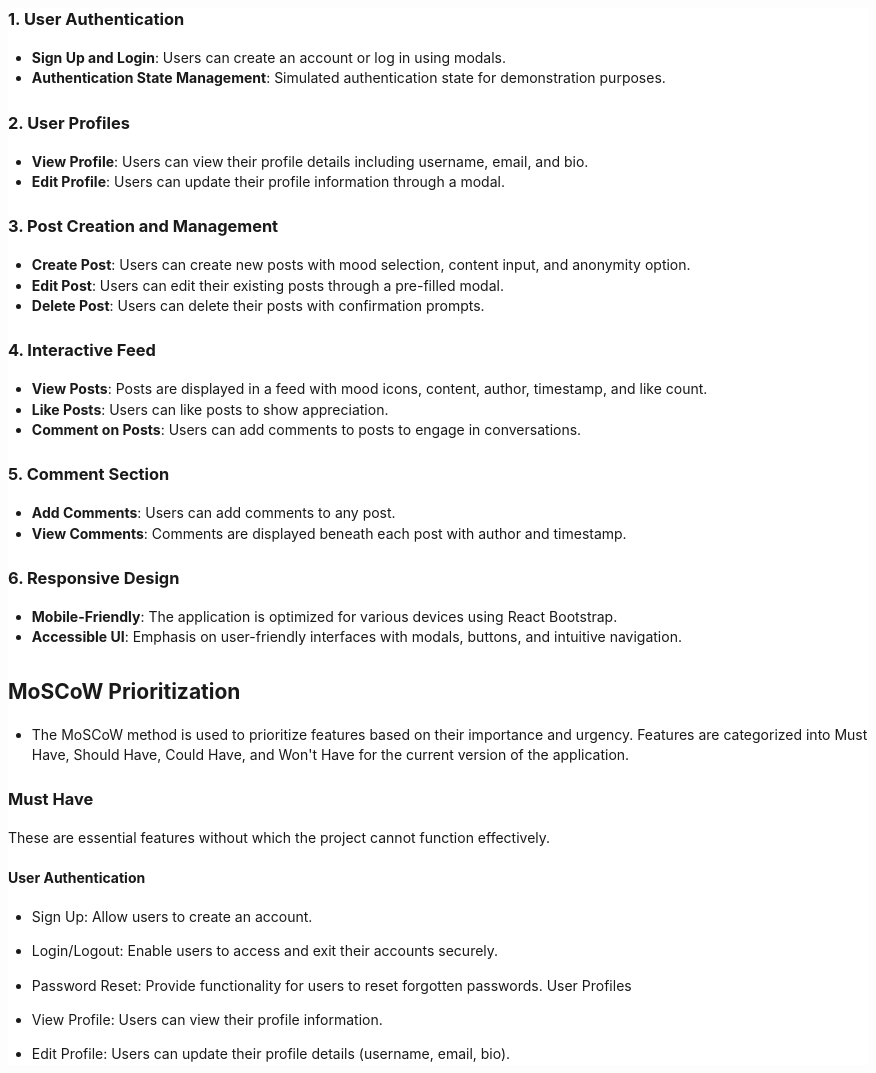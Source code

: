 ### 1. User Authentication

- **Sign Up and Login**: Users can create an account or log in using modals.
- **Authentication State Management**: Simulated authentication state for demonstration purposes.

### 2. User Profiles

- **View Profile**: Users can view their profile details including username, email, and bio.
- **Edit Profile**: Users can update their profile information through a modal.

### 3. Post Creation and Management

- **Create Post**: Users can create new posts with mood selection, content input, and anonymity option.
- **Edit Post**: Users can edit their existing posts through a pre-filled modal.
- **Delete Post**: Users can delete their posts with confirmation prompts.

### 4. Interactive Feed

- **View Posts**: Posts are displayed in a feed with mood icons, content, author, timestamp, and like count.
- **Like Posts**: Users can like posts to show appreciation.
- **Comment on Posts**: Users can add comments to posts to engage in conversations.

### 5. Comment Section

- **Add Comments**: Users can add comments to any post.
- **View Comments**: Comments are displayed beneath each post with author and timestamp.

### 6. Responsive Design

- **Mobile-Friendly**: The application is optimized for various devices using React Bootstrap.
- **Accessible UI**: Emphasis on user-friendly interfaces with modals, buttons, and intuitive navigation.

## MoSCoW Prioritization

- The MoSCoW method is used to prioritize features based on their importance and urgency. Features are categorized into Must Have, Should Have, Could Have, and Won't Have for the current version of the application.

### Must Have

These are essential features without which the project cannot function effectively.

#### User Authentication

- Sign Up: Allow users to create an account.
- Login/Logout: Enable users to access and exit their accounts securely.
- Password Reset: Provide functionality for users to reset forgotten passwords.
  User Profiles

- View Profile: Users can view their profile information.
- Edit Profile: Users can update their profile details (username, email, bio).
